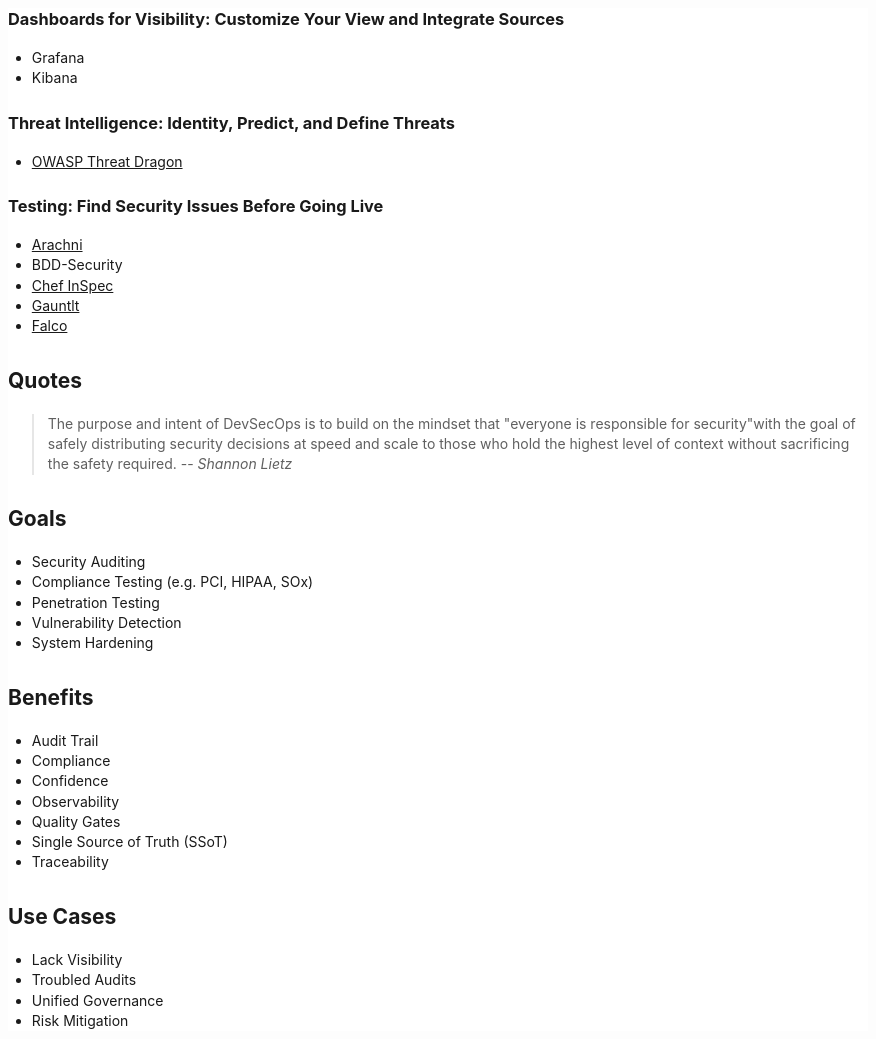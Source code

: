 ### Dashboards for Visibility: Customize Your View and Integrate Sources

- Grafana
- Kibana

### Threat Intelligence: Identity, Predict, and Define Threats

- [OWASP Threat Dragon](https://owasp.org/www-project-threat-dragon/)

### Testing: Find Security Issues Before Going Live

- [Arachni](https://github.com/Arachni)
- BDD-Security
- [Chef InSpec](https://docs.chef.io/inspec/)
- [Gauntlt](http://gauntlt.org/)
- [Falco](/cyber-security/tools/falco.md)

## Quotes

> The purpose and intent of DevSecOps is to build on the mindset that "everyone is responsible for security"with the goal of safely distributing security decisions at speed and scale to those who hold the highest level of context without sacrificing the safety required.
> -- <cite>Shannon Lietz</cite>

## Goals

- Security Auditing
- Compliance Testing (e.g. PCI, HIPAA, SOx)
- Penetration Testing
- Vulnerability Detection
- System Hardening

## Benefits

- Audit Trail
- Compliance
- Confidence
- Observability
- Quality Gates
- Single Source of Truth (SSoT)
- Traceability

## Use Cases

- Lack Visibility
- Troubled Audits
- Unified Governance
- Risk Mitigation
